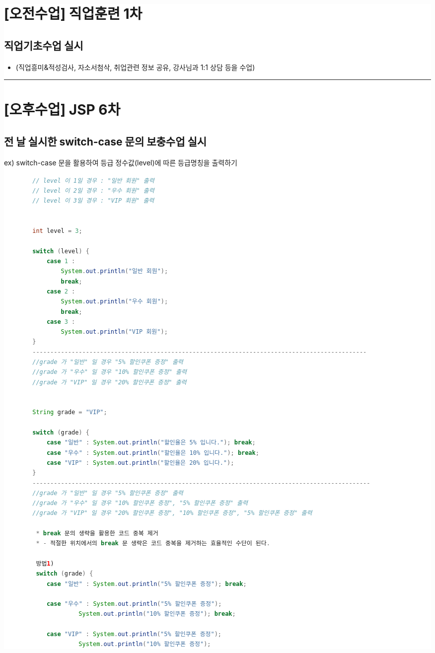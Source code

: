 # [오전수업] 직업훈련 1차
## 직업기초수업 실시 
- (직업흥미&적성검사, 자소서첨삭, 취업관련 정보 공유, 강사님과 1:1 상담 등을 수업)

---
# [오후수업] JSP 6차
## 전 날 실시한 switch-case 문의 보충수업 실시

ex) switch-case 문을 활용하여 등급 정수값(level)에 따른 등급명칭을 출력하기
```java
		// level 이 1일 경우 : "일반 회원" 출력
		// level 이 2일 경우 : "우수 회원" 출력
		// level 이 3일 경우 : "VIP 회원" 출력
		
		
		int level = 3;
		
		switch (level) {
			case 1 : 
				System.out.println("일반 회원");
				break;
			case 2 :
				System.out.println("우수 회원");
				break;
			case 3 :
				System.out.println("VIP 회원");
		}
		----------------------------------------------------------------------------------------------
		//grade 가 "일반" 일 경우 "5% 할인쿠폰 증정" 출력
		//grade 가 "우수" 일 경우 "10% 할인쿠폰 증정" 출력
		//grade 가 "VIP" 일 경우 "20% 할인쿠폰 증정" 출력
		
		
		String grade = "VIP";
		
		switch (grade) {
			case "일반" : System.out.println("할인율은 5% 입니다."); break;
			case "우수" : System.out.println("할인율은 10% 입니다."); break;
			case "VIP" : System.out.println("할인율은 20% 입니다.");
		}
		-----------------------------------------------------------------------------------------------
		//grade 가 "일반" 일 경우 "5% 할인쿠폰 증정" 출력
		//grade 가 "우수" 일 경우 "10% 할인쿠폰 증정", "5% 할인쿠폰 증정" 출력
		//grade 가 "VIP" 일 경우 "20% 할인쿠폰 증정", "10% 할인쿠폰 증정", "5% 할인쿠폰 증정" 출력
		
		 * break 문의 생략을 활용한 코드 중복 제거
		 * - 적절한 위치에서의 break 문 생략은 코드 중복을 제거하는 효율적인 수단이 된다.
		 
		 방법1) 
		 switch (grade) {
			case "일반" : System.out.println("5% 할인쿠폰 증정"); break;
				    
			case "우수" : System.out.println("5% 할인쿠폰 증정"); 
			 	     System.out.println("10% 할인쿠폰 증정"); break;
				     
			case "VIP" : System.out.println("5% 할인쿠폰 증정"); 
				     System.out.println("10% 할인쿠폰 증정");
```